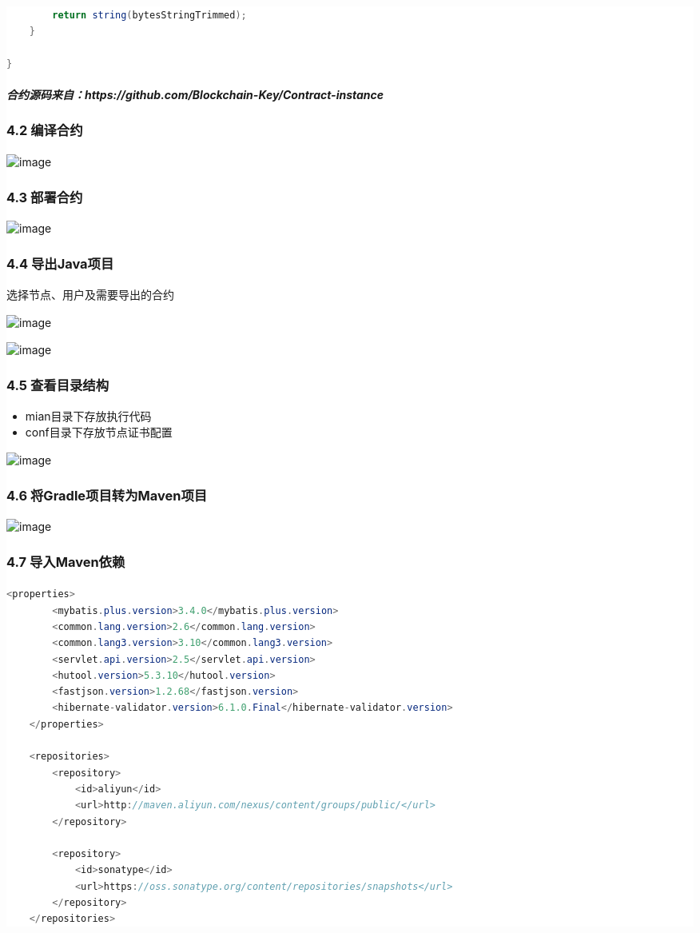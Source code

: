 ```java
        return string(bytesStringTrimmed);
    }

}
```

<h5>合约源码来自：https://github.com/Blockchain-Key/Contract-instance</h5>



### 4.2 编译合约

![image](https://user-images.githubusercontent.com/85043867/136653141-f2d2c51e-a5ef-4cb2-961d-9dd3c1f4259a.png)



### 4.3 部署合约

![image](https://user-images.githubusercontent.com/85043867/136653150-54b06d7a-8384-4ee3-8bdd-4cbb11080a6f.png)



### 4.4 导出Java项目

选择节点、用户及需要导出的合约

![image](https://user-images.githubusercontent.com/85043867/136653193-00bdc546-419a-42be-a893-c3c73eaac0a1.png)

![image](https://user-images.githubusercontent.com/85043867/136653201-218102bb-3f41-4490-83d7-6470bbf1bd33.png)

### 4.5 查看目录结构

- mian目录下存放执行代码
- conf目录下存放节点证书配置

![image](https://user-images.githubusercontent.com/85043867/136653218-c40a766a-bbbe-49ed-97fe-9698b3cb47ac.png)


### 4.6 将Gradle项目转为Maven项目

![image](https://user-images.githubusercontent.com/85043867/136653234-31fef408-aaf2-4c76-b79e-14c2d4ad62b2.png)

### 4.7 导入Maven依赖 

```java
<properties>
        <mybatis.plus.version>3.4.0</mybatis.plus.version>
        <common.lang.version>2.6</common.lang.version>
        <common.lang3.version>3.10</common.lang3.version>
        <servlet.api.version>2.5</servlet.api.version>
        <hutool.version>5.3.10</hutool.version>
        <fastjson.version>1.2.68</fastjson.version>
        <hibernate-validator.version>6.1.0.Final</hibernate-validator.version>
    </properties>

    <repositories>
        <repository>
            <id>aliyun</id>
            <url>http://maven.aliyun.com/nexus/content/groups/public/</url>
        </repository>

        <repository>
            <id>sonatype</id>
            <url>https://oss.sonatype.org/content/repositories/snapshots</url>
        </repository>
    </repositories>
```